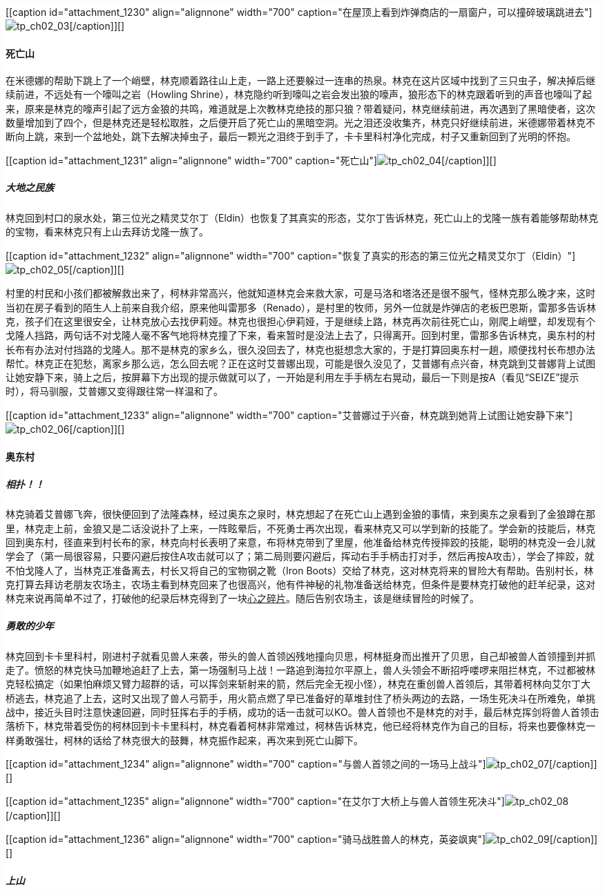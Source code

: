 [[caption id="attachment\_1230" align="alignnone" width="700"
caption="在屋顶上看到炸弹商店的一扇窗户，可以撞碎玻璃跳进去"]![tp\_ch02\_03][][/caption]][]

#### 死亡山

在米德娜的帮助下跳上了一个峭壁，林克顺着路往山上走，一路上还要躲过一连串的热泉。林克在这片区域中找到了三只虫子，解决掉后继续前进，不远处有一个嚎叫之岩（Howling
Shrine），林克隐约听到嚎叫之岩会发出狼的嚎声，狼形态下的林克跟着听到的声音也嚎叫了起来，原来是林克的嚎声引起了远方金狼的共鸣，难道就是上次教林克绝技的那只狼？带着疑问，林克继续前进，再次遇到了黑暗使者，这次数量增加到了四个，但是林克还是轻松取胜，之后便开启了死亡山的黑暗空洞。光之泪还没收集齐，林克只好继续前进，米德娜带着林克不断向上跳，来到一个盆地处，跳下去解决掉虫子，最后一颗光之泪终于到手了，卡卡里科村净化完成，村子又重新回到了光明的怀抱。

[[caption id="attachment\_1231" align="alignnone" width="700"
caption="死亡山"]![tp\_ch02\_04][][/caption]][]

##### 大地之民族

林克回到村口的泉水处，第三位光之精灵艾尔丁（Eldin）也恢复了其真实的形态，艾尔丁告诉林克，死亡山上的戈隆一族有着能够帮助林克的宝物，看来林克只有上山去拜访戈隆一族了。

[[caption id="attachment\_1232" align="alignnone" width="700"
caption="恢复了真实的形态的第三位光之精灵艾尔丁（Eldin）"]![tp\_ch02\_05][][/caption]][]

村里的村民和小孩们都被解救出来了，柯林非常高兴，他就知道林克会来救大家，可是马洛和塔洛还是很不服气，怪林克那么晚才来，这时当初在房子看到的陌生人上前来自我介绍，原来他叫雷那多（Renado），是村里的牧师，另外一位就是炸弹店的老板巴恩斯，雷那多告诉林克，孩子们在这里很安全，让林克放心去找伊莉娅。林克也很担心伊莉娅，于是继续上路，林克再次前往死亡山，刚爬上峭壁，却发现有个戈隆人挡路，两句话不对戈隆人毫不客气地将林克撞了下来，看来暂时是没法上去了，只得离开。回到村里，雷那多告诉林克，奥东村的村长布有办法对付挡路的戈隆人。那不是林克的家乡么，很久没回去了，林克也挺想念大家的，于是打算回奥东村一趟，顺便找村长布想办法帮忙。林克正在犯愁，离家乡那么远，怎么回去呢？正在这时艾普娜出现，可能是很久没见了，艾普娜有点兴奋，林克跳到艾普娜背上试图让她安静下来，骑上之后，按屏幕下方出现的提示做就可以了，一开始是利用左手手柄左右晃动，最后一下则是按A（看见“SEIZE”提示时），将马驯服，艾普娜又变得跟往常一样温和了。

[[caption id="attachment\_1233" align="alignnone" width="700"
caption="艾普娜过于兴奋，林克跳到她背上试图让她安静下来"]![tp\_ch02\_06][][/caption]][]

#### 奥东村

##### 相扑！！

林克骑着艾普娜飞奔，很快便回到了法隆森林，经过奥东之泉时，林克想起了在死亡山上遇到金狼的事情，来到奥东之泉看到了金狼蹲在那里，林克走上前，金狼又是二话没说扑了上来，一阵眩晕后，不死勇士再次出现，看来林克又可以学到新的技能了。学会新的技能后，林克回到奥东村，径直来到村长布的家，林克向村长表明了来意，布将林克带到了里屋，他准备给林克传授摔跤的技能，聪明的林克没一会儿就学会了（第一局很容易，只要闪避后按住A攻击就可以了；第二局则要闪避后，挥动右手手柄击打对手，然后再按A攻击），学会了摔跤，就不怕戈隆人了，当林克正准备离去，村长又将自己的宝物钢之靴（Iron
Boots）交给了林克，这对林克将来的冒险大有帮助。告别村长，林克打算去拜访老朋友农场主，农场主看到林克回来了也很高兴，他有件神秘的礼物准备送给林克，但条件是要林克打破他的赶羊纪录，这对林克来说再简单不过了，打破他的纪录后林克得到了一块[心之碎片][]。随后告别农场主，该是继续冒险的时候了。

##### 勇敢的少年

林克回到卡卡里科村，刚进村子就看见兽人来袭，带头的兽人首领凶残地撞向贝思，柯林挺身而出推开了贝思，自己却被兽人首领撞到并抓走了。愤怒的林克快马加鞭地追赶了上去，第一场强制马上战！一路追到海拉尔平原上，兽人头领会不断招呼喽啰来阻拦林克，不过都被林克轻松搞定（如果怕麻烦又臂力超群的话，可以挥剑来斩射来的箭，然后完全无视小怪），林克在重创兽人首领后，其带着柯林向艾尔丁大桥逃去，林克追了上去，这时又出现了兽人弓箭手，用火箭点燃了早已准备好的草堆封住了桥头两边的去路，一场生死决斗在所难免，单挑战中，接近头目时注意快速回避，同时狂挥右手的手柄，成功的话一击就可以KO。兽人首领也不是林克的对手，最后林克挥剑将兽人首领击落桥下，林克带着受伤的柯林回到卡卡里科村，林克看着柯林非常难过，柯林告诉林克，他已经将林克作为自己的目标，将来也要像林克一样勇敢强壮，柯林的话给了林克很大的鼓舞，林克振作起来，再次来到死亡山脚下。

[[caption id="attachment\_1234" align="alignnone" width="700"
caption="与兽人首领之间的一场马上战斗"]![tp\_ch02\_07][][/caption]][]

[[caption id="attachment\_1235" align="alignnone" width="700"
caption="在艾尔丁大桥上与兽人首领生死决斗"]![tp\_ch02\_08][][/caption]][]

[[caption id="attachment\_1236" align="alignnone" width="700"
caption="骑马战胜兽人的林克，英姿飒爽"]![tp\_ch02\_09][][/caption]][]

##### 上山


  [tp\_ch02\_01]: http://www.gocalf.com/blog/wp-content/uploads/2011/10/tp_ch02_01-700x466.jpg
  [tp\_ch02\_02]: http://www.gocalf.com/blog/wp-content/uploads/2011/10/tp_ch02_02-700x466.jpg
  [tp\_ch02\_03]: http://www.gocalf.com/blog/wp-content/uploads/2011/10/tp_ch02_03-700x466.jpg
  [tp\_ch02\_04]: http://www.gocalf.com/blog/wp-content/uploads/2011/10/tp_ch02_04-700x466.jpg
  [tp\_ch02\_05]: http://www.gocalf.com/blog/wp-content/uploads/2011/10/tp_ch02_05-700x466.jpg
  [tp\_ch02\_06]: http://www.gocalf.com/blog/wp-content/uploads/2011/10/tp_ch02_06-700x466.jpg
  [心之碎片]: http://www.gocalf.com/blog/zelda-tp-heartpiece.html#H05
  [tp\_ch02\_07]: http://www.gocalf.com/blog/wp-content/uploads/2011/10/tp_ch02_07-700x466.jpg
  [tp\_ch02\_08]: http://www.gocalf.com/blog/wp-content/uploads/2011/10/tp_ch02_08-700x466.jpg
  [tp\_ch02\_09]: http://www.gocalf.com/blog/wp-content/uploads/2011/10/tp_ch02_09-700x466.jpg
  [tp\_ch02\_10]: http://www.gocalf.com/blog/wp-content/uploads/2011/10/tp_ch02_10-700x611.jpg
  [tp\_ch02\_11]: http://www.gocalf.com/blog/wp-content/uploads/2011/10/tp_ch02_11-700x560.jpg
  [tp\_ch02\_12]: http://www.gocalf.com/blog/wp-content/uploads/2011/10/tp_ch02_12-700x560.jpg
  [tp\_ch02\_13]: http://www.gocalf.com/blog/wp-content/uploads/2011/10/tp_ch02_13-700x560.jpg
  [《塞尔达传说：黄昏公主》图文全攻略]: http://wii.tgbus.com/glmj/gl/200611/20061129114849.shtml
  [《塞尔达传说 黄昏公主》完美攻略研究]: http://www.cngba.com/thread-16520313-1-1.html
  [Wii《塞尔达传说：黎明公主》流程攻略]: http://tv.duowan.com/0710/57154029137.html